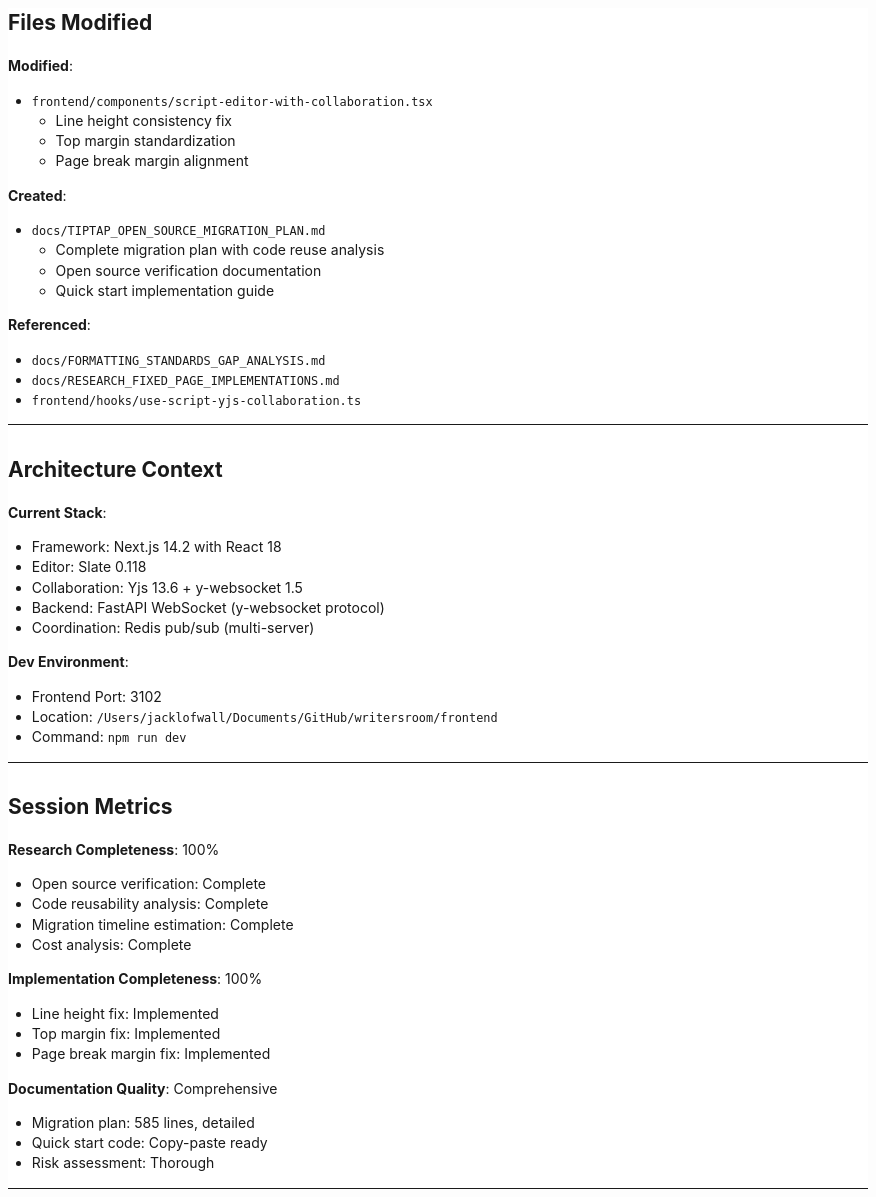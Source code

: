 
## Files Modified

**Modified**:
- `frontend/components/script-editor-with-collaboration.tsx`
  - Line height consistency fix
  - Top margin standardization
  - Page break margin alignment

**Created**:
- `docs/TIPTAP_OPEN_SOURCE_MIGRATION_PLAN.md`
  - Complete migration plan with code reuse analysis
  - Open source verification documentation
  - Quick start implementation guide

**Referenced**:
- `docs/FORMATTING_STANDARDS_GAP_ANALYSIS.md`
- `docs/RESEARCH_FIXED_PAGE_IMPLEMENTATIONS.md`
- `frontend/hooks/use-script-yjs-collaboration.ts`

---

## Architecture Context

**Current Stack**:
- Framework: Next.js 14.2 with React 18
- Editor: Slate 0.118
- Collaboration: Yjs 13.6 + y-websocket 1.5
- Backend: FastAPI WebSocket (y-websocket protocol)
- Coordination: Redis pub/sub (multi-server)

**Dev Environment**:
- Frontend Port: 3102
- Location: `/Users/jacklofwall/Documents/GitHub/writersroom/frontend`
- Command: `npm run dev`

---

## Session Metrics

**Research Completeness**: 100%
- Open source verification: Complete
- Code reusability analysis: Complete
- Migration timeline estimation: Complete
- Cost analysis: Complete

**Implementation Completeness**: 100%
- Line height fix: Implemented
- Top margin fix: Implemented
- Page break margin fix: Implemented

**Documentation Quality**: Comprehensive
- Migration plan: 585 lines, detailed
- Quick start code: Copy-paste ready
- Risk assessment: Thorough

---